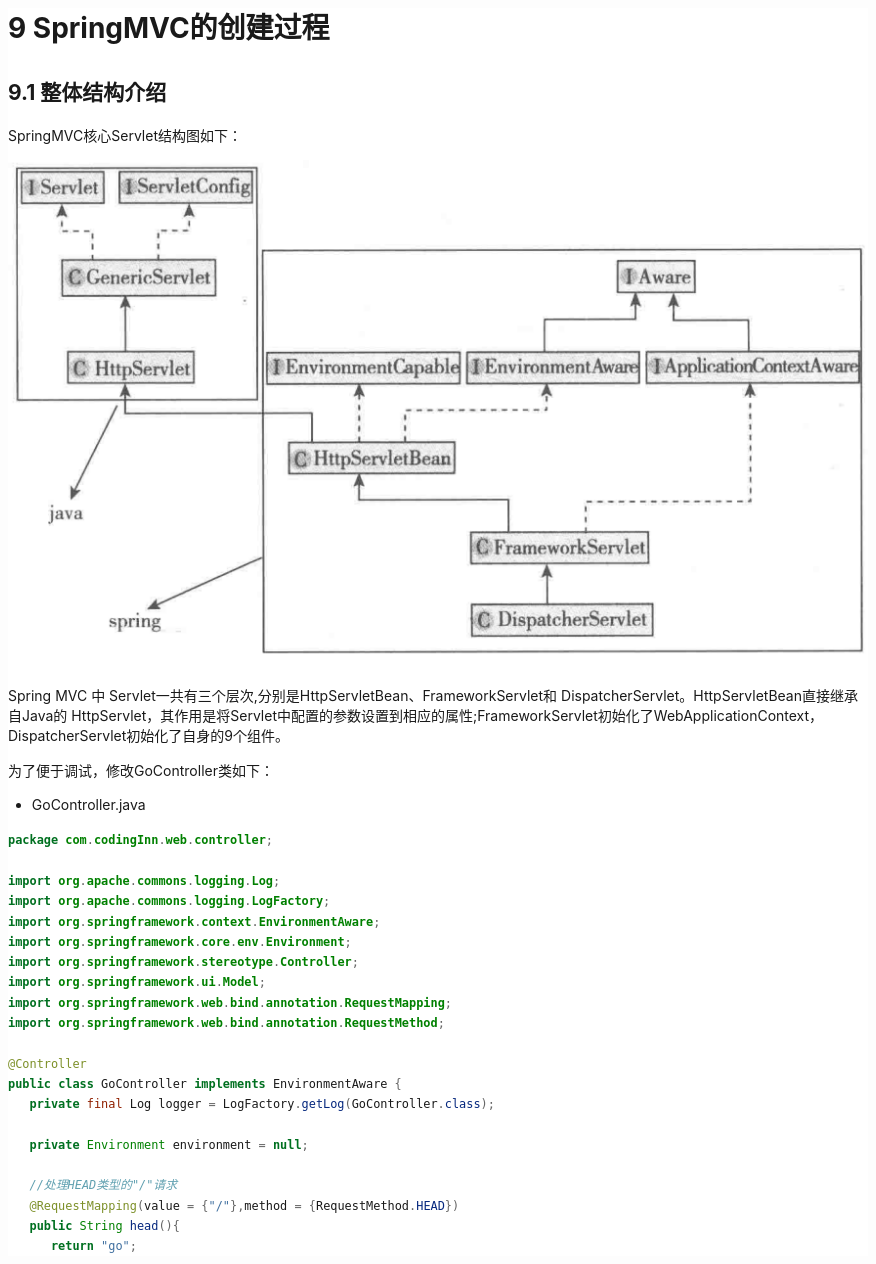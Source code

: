 # 9 SpringMVC的创建过程

## 9.1 整体结构介绍

SpringMVC核心Servlet结构图如下：

![image-20220318145332331](imgs.assets/image-20220318145332331.png)

Spring MVC 中 Servlet一共有三个层次,分别是HttpServletBean、FrameworkServlet和 DispatcherServlet。HttpServletBean直接继承自Java的 HttpServlet，其作用是将Servlet中配置的参数设置到相应的属性;FrameworkServlet初始化了WebApplicationContext，DispatcherServlet初始化了自身的9个组件。

为了便于调试，修改GoController类如下：

+ GoController.java

```java
package com.codingInn.web.controller;

import org.apache.commons.logging.Log;
import org.apache.commons.logging.LogFactory;
import org.springframework.context.EnvironmentAware;
import org.springframework.core.env.Environment;
import org.springframework.stereotype.Controller;
import org.springframework.ui.Model;
import org.springframework.web.bind.annotation.RequestMapping;
import org.springframework.web.bind.annotation.RequestMethod;

@Controller
public class GoController implements EnvironmentAware {
   private final Log logger = LogFactory.getLog(GoController.class);

   private Environment environment = null;

   //处理HEAD类型的"/"请求
   @RequestMapping(value = {"/"},method = {RequestMethod.HEAD})
   public String head(){
      return "go";
```